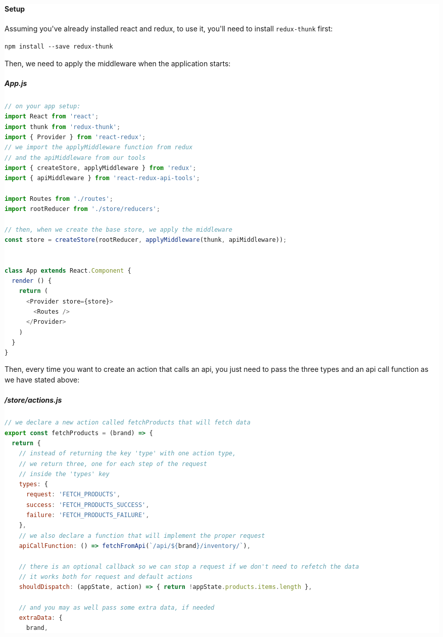 
#### Setup

Assuming you've already installed react and redux, to use it, you'll need to install `redux-thunk` first:

`npm install --save redux-thunk`

Then, we need to apply the middleware when the application starts:

##### App.js

```js
// on your app setup:
import React from 'react';
import thunk from 'redux-thunk';
import { Provider } from 'react-redux';
// we import the applyMiddleware function from redux
// and the apiMiddleware from our tools
import { createStore, applyMiddleware } from 'redux';
import { apiMiddleware } from 'react-redux-api-tools';

import Routes from './routes';
import rootReducer from './store/reducers';

// then, when we create the base store, we apply the middleware
const store = createStore(rootReducer, applyMiddleware(thunk, apiMiddleware));


class App extends React.Component {
  render () {
    return (
      <Provider store={store}>
        <Routes />
      </Provider>
    )
  }
}
```

Then, every time you want to create an action that calls an api, you just need to pass the three types and an api call function as we have stated above:

##### /store/actions.js

```js
// we declare a new action called fetchProducts that will fetch data
export const fetchProducts = (brand) => {
  return {
    // instead of returning the key 'type' with one action type,
    // we return three, one for each step of the request
    // inside the 'types' key
    types: {
      request: 'FETCH_PRODUCTS',
      success: 'FETCH_PRODUCTS_SUCCESS',
      failure: 'FETCH_PRODUCTS_FAILURE',
    },
    // we also declare a function that will implement the proper request
    apiCallFunction: () => fetchFromApi(`/api/${brand}/inventory/`),

    // there is an optional callback so we can stop a request if we don't need to refetch the data
    // it works both for request and default actions
    shouldDispatch: (appState, action) => { return !appState.products.items.length },

    // and you may as well pass some extra data, if needed
    extraData: {
      brand,
```
